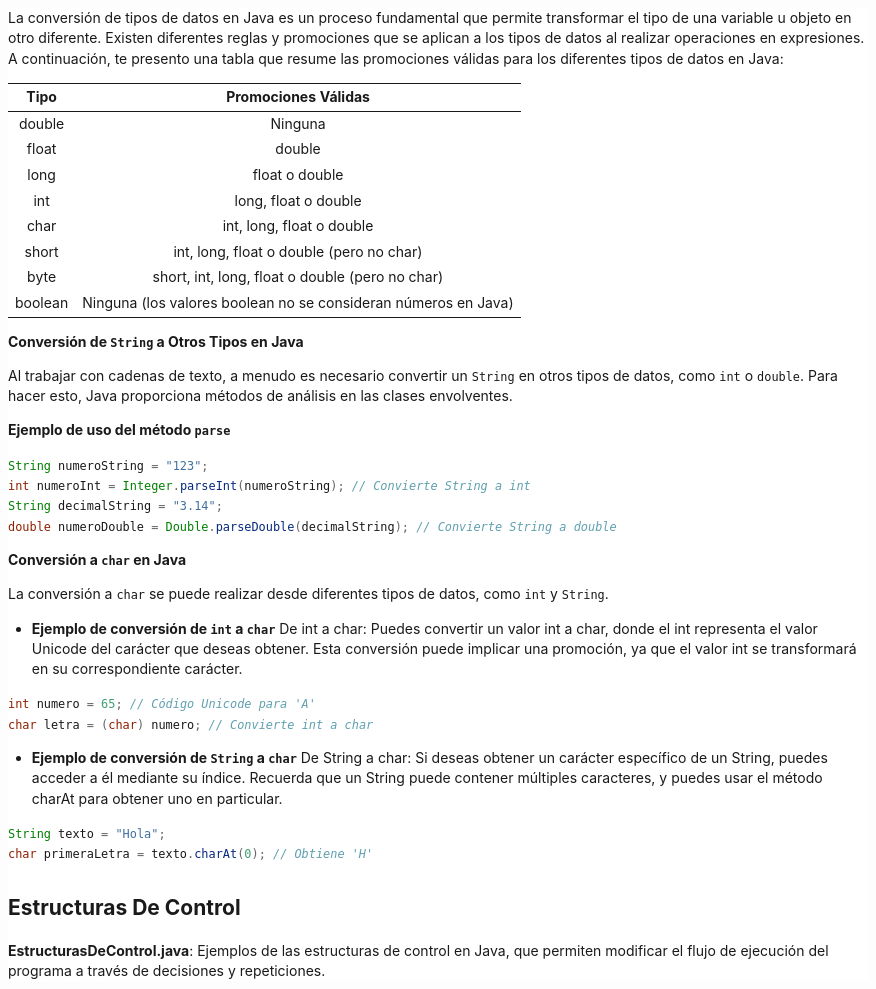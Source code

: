 La conversión de tipos de datos en Java es un proceso fundamental que permite transformar el tipo de una variable u 
objeto en otro diferente. Existen diferentes reglas y promociones que se aplican a los tipos de datos al realizar 
operaciones en expresiones. A continuación, te presento una tabla que resume las promociones válidas para los diferentes
tipos de datos en Java:

|  Tipo   |                      Promociones Válidas                       |
|:-------:|:--------------------------------------------------------------:|
| double  |                            Ninguna                             |
|  float  |                             double                             |
|  long   |                         float o double                         |
|   int   |                      long, float o double                      |
|  char   |                   int, long, float o double                    |
|  short  |            int, long, float o double (pero no char)            |
|  byte   |        short, int, long, float o double (pero no char)         |
| boolean | Ninguna (los valores boolean no se consideran números en Java) |

**Conversión de `String` a Otros Tipos en Java**

Al trabajar con cadenas de texto, a menudo es necesario convertir un `String` en otros tipos de datos, como `int` o 
`double`. Para hacer esto, Java proporciona métodos de análisis en las clases envolventes.

**Ejemplo de uso del método `parse`**

```java
String numeroString = "123";
int numeroInt = Integer.parseInt(numeroString); // Convierte String a int
String decimalString = "3.14";
double numeroDouble = Double.parseDouble(decimalString); // Convierte String a double
```
**Conversión a `char` en Java**

La conversión a `char` se puede realizar desde diferentes tipos de datos, como `int` y `String`.

* **Ejemplo de conversión de `int` a `char`**
De int a char: Puedes convertir un valor int a char, donde el int representa el valor Unicode del carácter que deseas 
obtener. Esta conversión puede implicar una promoción, ya que el valor int se transformará en su correspondiente carácter.
```java
int numero = 65; // Código Unicode para 'A'
char letra = (char) numero; // Convierte int a char
```
* **Ejemplo de conversión de `String` a `char`**
De String a char: Si deseas obtener un carácter específico de un String, puedes acceder a él mediante su índice. 
Recuerda que un String puede contener múltiples caracteres, y puedes usar el método charAt para obtener uno en particular.
```Java
String texto = "Hola";
char primeraLetra = texto.charAt(0); // Obtiene 'H'
```
## Estructuras De Control
**EstructurasDeControl.java**: Ejemplos de las estructuras de control en Java, que permiten modificar el flujo de 
ejecución del programa a través de decisiones y repeticiones.
